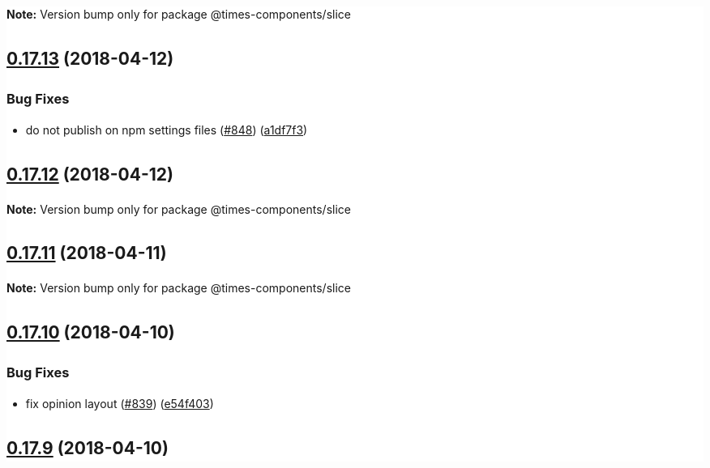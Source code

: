 


**Note:** Version bump only for package @times-components/slice

<a name="0.17.13"></a>
## [0.17.13](https://github.com/newsuk/times-components/compare/@times-components/slice@0.17.12...@times-components/slice@0.17.13) (2018-04-12)


### Bug Fixes

* do not publish on npm settings files ([#848](https://github.com/newsuk/times-components/issues/848)) ([a1df7f3](https://github.com/newsuk/times-components/commit/a1df7f3))




<a name="0.17.12"></a>
## [0.17.12](https://github.com/newsuk/times-components/compare/@times-components/slice@0.17.11...@times-components/slice@0.17.12) (2018-04-12)




**Note:** Version bump only for package @times-components/slice

<a name="0.17.11"></a>
## [0.17.11](https://github.com/newsuk/times-components/compare/@times-components/slice@0.17.10...@times-components/slice@0.17.11) (2018-04-11)




**Note:** Version bump only for package @times-components/slice

<a name="0.17.10"></a>
## [0.17.10](https://github.com/newsuk/times-components/compare/@times-components/slice@0.17.7...@times-components/slice@0.17.10) (2018-04-10)


### Bug Fixes

* fix opinion layout ([#839](https://github.com/newsuk/times-components/issues/839)) ([e54f403](https://github.com/newsuk/times-components/commit/e54f403))




<a name="0.17.9"></a>
## [0.17.9](https://github.com/newsuk/times-components/compare/@times-components/slice@0.17.7...@times-components/slice@0.17.9) (2018-04-10)
